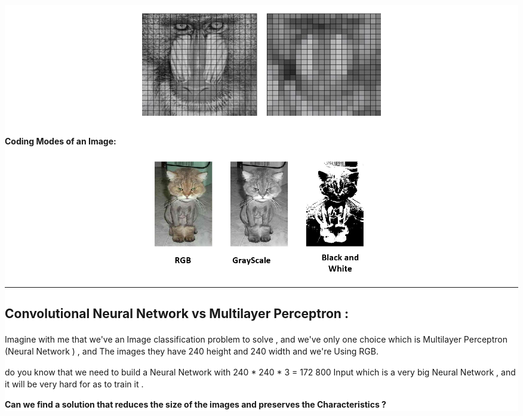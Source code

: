 <div align="center" >
<img src="resources/pixels.jpg" width="400" height="200">
</div>


**Coding Modes of an Image:**

<div align="center" >
<img src="resources/Codage.jpg" width="400" height="200">
</div>

---
## Convolutional Neural Network vs Multilayer Perceptron :

Imagine with me that we've an Image classification problem to solve , and we've only one choice which is Multilayer Perceptron (Neural Network ) , and The images they have 240 height and 240 width and we're Using RGB.

do you know that we need to build a Neural Network with 240 * 240 * 3 = 172 800 Input which is a very big Neural Network , and it will be very hard for as to train it .

**Can we find a solution that reduces the size of the images and preserves the Characteristics ?**

